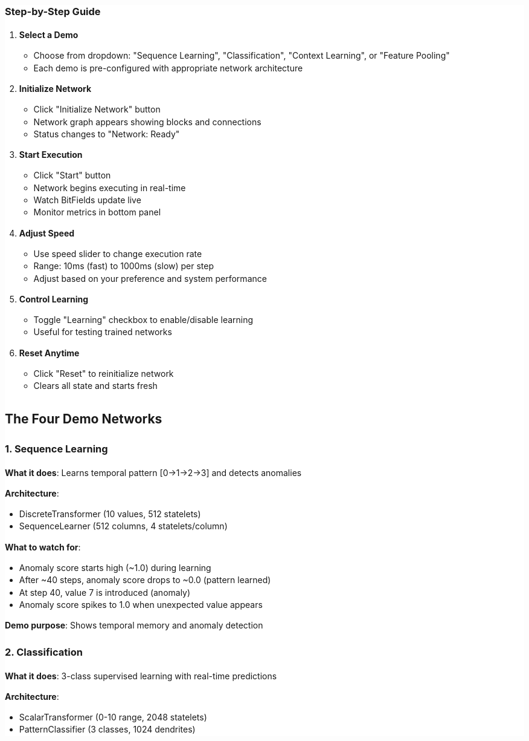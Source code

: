 ### Step-by-Step Guide

1. **Select a Demo**
   - Choose from dropdown: "Sequence Learning", "Classification", "Context Learning", or "Feature Pooling"
   - Each demo is pre-configured with appropriate network architecture

2. **Initialize Network**
   - Click "Initialize Network" button
   - Network graph appears showing blocks and connections
   - Status changes to "Network: Ready"

3. **Start Execution**
   - Click "Start" button
   - Network begins executing in real-time
   - Watch BitFields update live
   - Monitor metrics in bottom panel

4. **Adjust Speed**
   - Use speed slider to change execution rate
   - Range: 10ms (fast) to 1000ms (slow) per step
   - Adjust based on your preference and system performance

5. **Control Learning**
   - Toggle "Learning" checkbox to enable/disable learning
   - Useful for testing trained networks

6. **Reset Anytime**
   - Click "Reset" to reinitialize network
   - Clears all state and starts fresh

## The Four Demo Networks

### 1. Sequence Learning
**What it does**: Learns temporal pattern [0→1→2→3] and detects anomalies

**Architecture**:
- DiscreteTransformer (10 values, 512 statelets)
- SequenceLearner (512 columns, 4 statelets/column)

**What to watch for**:
- Anomaly score starts high (~1.0) during learning
- After ~40 steps, anomaly score drops to ~0.0 (pattern learned)
- At step 40, value 7 is introduced (anomaly)
- Anomaly score spikes to 1.0 when unexpected value appears

**Demo purpose**: Shows temporal memory and anomaly detection

### 2. Classification
**What it does**: 3-class supervised learning with real-time predictions

**Architecture**:
- ScalarTransformer (0-10 range, 2048 statelets)
- PatternClassifier (3 classes, 1024 dendrites)
